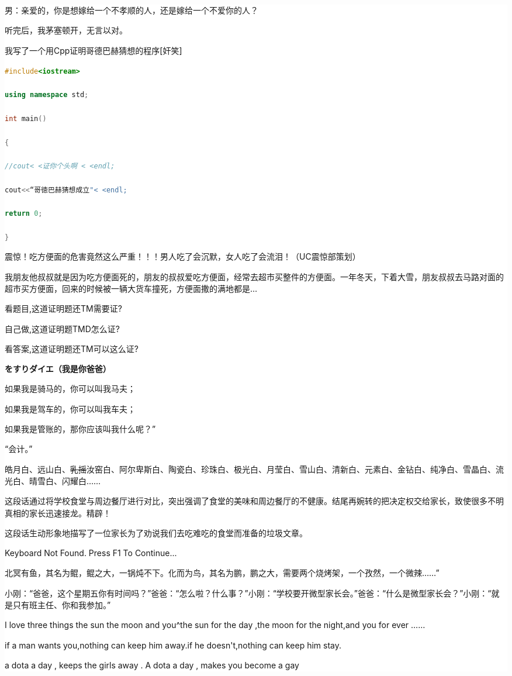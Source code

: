 男：亲爱的，你是想嫁给一个不孝顺的人，还是嫁给一个不爱你的人？

听完后，我茅塞顿开，无言以对。

我写了一个用Cpp证明哥德巴赫猜想的程序[奸笑]
```C++
#include<iostream>

using namespace std;

int main()

{

//cout< <证你个头啊 < <endl;

cout<<“哥徳巴赫猜想成立"< <endl;

return 0;

}
```
震惊！吃方便面的危害竟然这么严重！！！男人吃了会沉默，女人吃了会流泪！（UC震惊部策划）

我朋友他叔叔就是因为吃方便面死的，朋友的叔叔爱吃方便面，经常去超市买整件的方便面。一年冬天，下着大雪，朋友叔叔去马路对面的超市买方便面，回来的时候被一辆大货车撞死，方便面撒的满地都是…

看题目,这道证明题还TM需要证?

自己做,这道证明题TMD怎么证?

看答案,这道证明题还TM可以这么证?

**をすりダイエ（我是你爸爸）**

如果我是骑马的，你可以叫我马夫；

如果我是驾车的，你可以叫我车夫；

如果我是管账的，那你应该叫我什么呢？”

“会计。”

皓月白、远山白、~~乳摇~~汝窑白、阿尔卑斯白、陶瓷白、珍珠白、极光白、月莹白、雪山白、清新白、元素白、金钻白、纯净白、雪晶白、流光白、晴雪白、闪耀白……

这段话通过将学校食堂与周边餐厅进行对比，突出强调了食堂的美味和周边餐厅的不健康。结尾再婉转的把决定权交给家长，致使很多不明真相的家长迅速接龙。精辟！

这段话生动形象地描写了一位家长为了劝说我们去吃难吃的食堂而准备的垃圾文章。

Keyboard Not Found. Press F1 To Continue...

北冥有鱼，其名为鲲，鲲之大，一锅炖不下。化而为鸟，其名为鹏，鹏之大，需要两个烧烤架，一个孜然，一个微辣……”

小刚：“爸爸，这个星期五你有时间吗？”爸爸：“怎么啦？什么事？”小刚：“学校要开微型家长会。”爸爸：“什么是微型家长会？”小刚：“就是只有班主任、你和我参加。”

I love three things the sun the moon and you^the sun for the day ,the moon for the night,and you for ever ……

if a man wants you,nothing can keep him away.if he doesn't,nothing can keep him stay.

a dota a day , keeps the girls away . A dota a day , makes you become a gay
